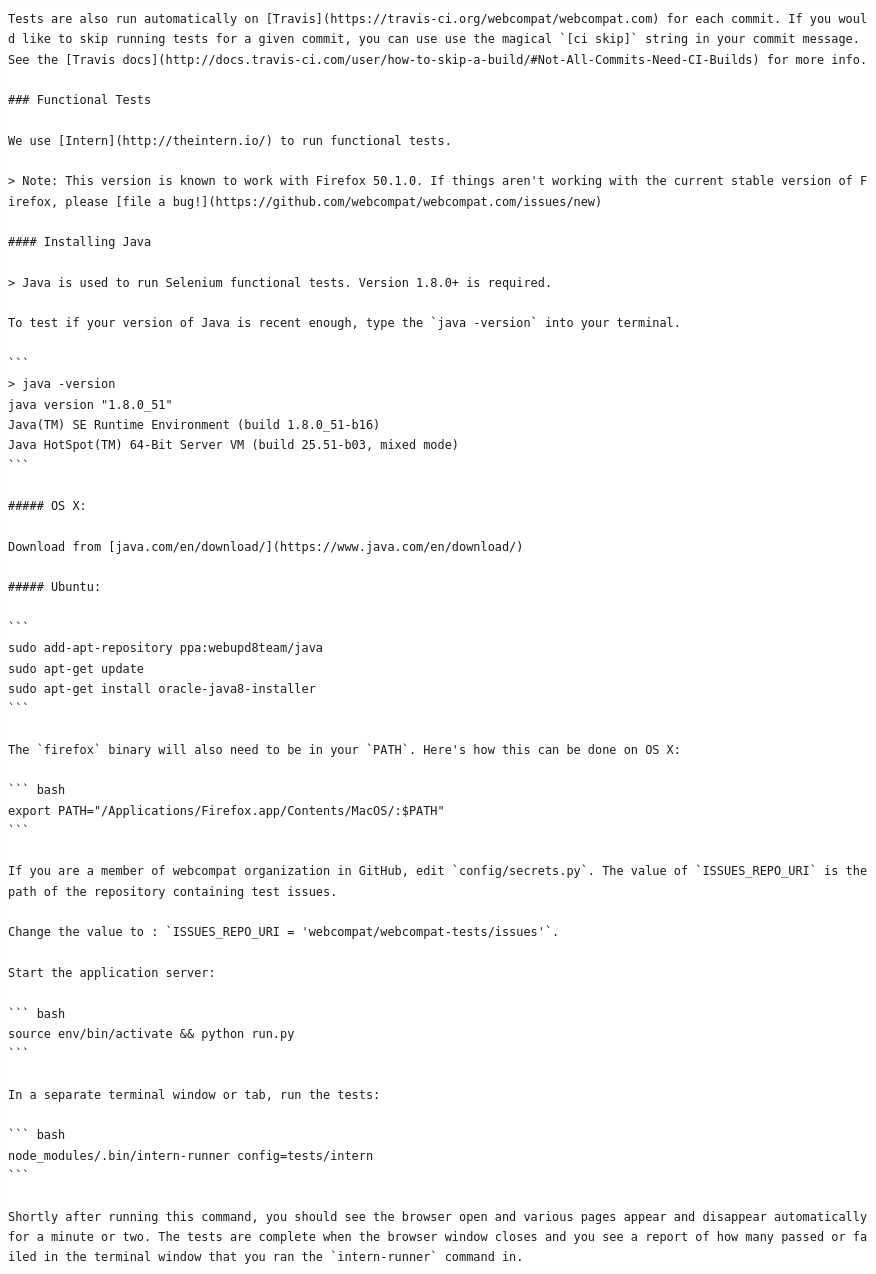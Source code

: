 ````
Tests are also run automatically on [Travis](https://travis-ci.org/webcompat/webcompat.com) for each commit. If you would like to skip running tests for a given commit, you can use use the magical `[ci skip]` string in your commit message. See the [Travis docs](http://docs.travis-ci.com/user/how-to-skip-a-build/#Not-All-Commits-Need-CI-Builds) for more info.

### Functional Tests

We use [Intern](http://theintern.io/) to run functional tests.

> Note: This version is known to work with Firefox 50.1.0. If things aren't working with the current stable version of Firefox, please [file a bug!](https://github.com/webcompat/webcompat.com/issues/new)

#### Installing Java

> Java is used to run Selenium functional tests. Version 1.8.0+ is required.

To test if your version of Java is recent enough, type the `java -version` into your terminal.

```
> java -version
java version "1.8.0_51"
Java(TM) SE Runtime Environment (build 1.8.0_51-b16)
Java HotSpot(TM) 64-Bit Server VM (build 25.51-b03, mixed mode)
```

##### OS X:

Download from [java.com/en/download/](https://www.java.com/en/download/)

##### Ubuntu:

```
sudo add-apt-repository ppa:webupd8team/java
sudo apt-get update
sudo apt-get install oracle-java8-installer
```

The `firefox` binary will also need to be in your `PATH`. Here's how this can be done on OS X:

``` bash
export PATH="/Applications/Firefox.app/Contents/MacOS/:$PATH"
```

If you are a member of webcompat organization in GitHub, edit `config/secrets.py`. The value of `ISSUES_REPO_URI` is the path of the repository containing test issues.

Change the value to : `ISSUES_REPO_URI = 'webcompat/webcompat-tests/issues'`.

Start the application server:

``` bash
source env/bin/activate && python run.py
```

In a separate terminal window or tab, run the tests:

``` bash
node_modules/.bin/intern-runner config=tests/intern
```

Shortly after running this command, you should see the browser open and various pages appear and disappear automatically for a minute or two. The tests are complete when the browser window closes and you see a report of how many passed or failed in the terminal window that you ran the `intern-runner` command in.
````
